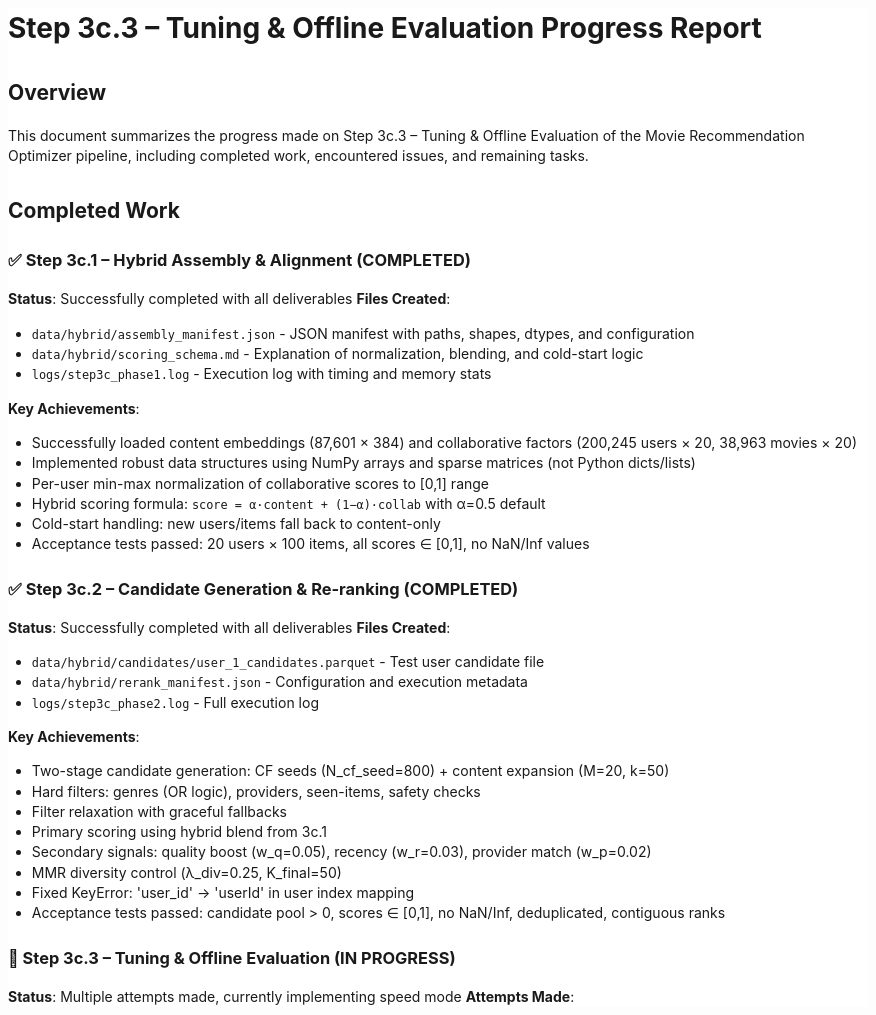 # Step 3c.3 – Tuning & Offline Evaluation Progress Report

## Overview
This document summarizes the progress made on Step 3c.3 – Tuning & Offline Evaluation of the Movie Recommendation Optimizer pipeline, including completed work, encountered issues, and remaining tasks.

## Completed Work

### ✅ Step 3c.1 – Hybrid Assembly & Alignment (COMPLETED)
**Status**: Successfully completed with all deliverables
**Files Created**:
- `data/hybrid/assembly_manifest.json` - JSON manifest with paths, shapes, dtypes, and configuration
- `data/hybrid/scoring_schema.md` - Explanation of normalization, blending, and cold-start logic
- `logs/step3c_phase1.log` - Execution log with timing and memory stats

**Key Achievements**:
- Successfully loaded content embeddings (87,601 × 384) and collaborative factors (200,245 users × 20, 38,963 movies × 20)
- Implemented robust data structures using NumPy arrays and sparse matrices (not Python dicts/lists)
- Per-user min-max normalization of collaborative scores to [0,1] range
- Hybrid scoring formula: `score = α·content + (1−α)·collab` with α=0.5 default
- Cold-start handling: new users/items fall back to content-only
- Acceptance tests passed: 20 users × 100 items, all scores ∈ [0,1], no NaN/Inf values

### ✅ Step 3c.2 – Candidate Generation & Re-ranking (COMPLETED)
**Status**: Successfully completed with all deliverables
**Files Created**:
- `data/hybrid/candidates/user_1_candidates.parquet` - Test user candidate file
- `data/hybrid/rerank_manifest.json` - Configuration and execution metadata
- `logs/step3c_phase2.log` - Full execution log

**Key Achievements**:
- Two-stage candidate generation: CF seeds (N_cf_seed=800) + content expansion (M=20, k=50)
- Hard filters: genres (OR logic), providers, seen-items, safety checks
- Filter relaxation with graceful fallbacks
- Primary scoring using hybrid blend from 3c.1
- Secondary signals: quality boost (w_q=0.05), recency (w_r=0.03), provider match (w_p=0.02)
- MMR diversity control (λ_div=0.25, K_final=50)
- Fixed KeyError: 'user_id' → 'userId' in user index mapping
- Acceptance tests passed: candidate pool > 0, scores ∈ [0,1], no NaN/Inf, deduplicated, contiguous ranks

### 🔄 Step 3c.3 – Tuning & Offline Evaluation (IN PROGRESS)
**Status**: Multiple attempts made, currently implementing speed mode
**Attempts Made**:
